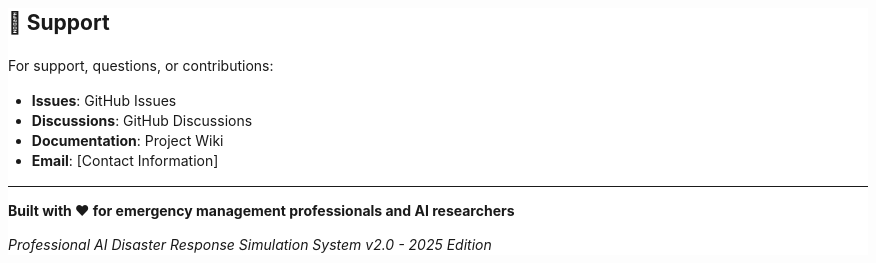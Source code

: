 ## 🤝 Support

For support, questions, or contributions:
- **Issues**: GitHub Issues
- **Discussions**: GitHub Discussions
- **Documentation**: Project Wiki
- **Email**: [Contact Information]

---

**Built with ❤️ for emergency management professionals and AI researchers**

*Professional AI Disaster Response Simulation System v2.0 - 2025 Edition*
